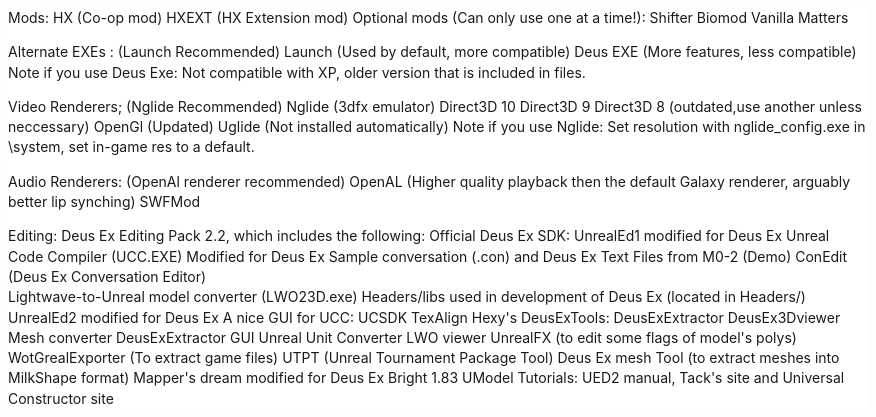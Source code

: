 Mods:
	HX (Co-op mod)
	HXEXT (HX Extension mod) 
 Optional mods (Can only use one at a time!):
	Shifter
	Biomod
	Vanilla Matters

Alternate EXEs : (Launch Recommended) 
	Launch (Used by default, more compatible) 
	Deus EXE (More features, less compatible) 
Note if you use Deus Exe:
Not compatible with XP, older version that is included in files.

Video Renderers; (Nglide Recommended) 
	Nglide (3dfx emulator)
	Direct3D 10 
	Direct3D 9
	Direct3D 8 (outdated,use another unless neccessary)
	OpenGl (Updated) 
	Uglide (Not installed automatically)
Note if you use Nglide: 
Set resolution with nglide_config.exe in \system, set in-game res to a default.

Audio Renderers: (OpenAl renderer recommended) 
	OpenAL (Higher quality playback then the default Galaxy 	renderer, arguably better lip synching)
	SWFMod 
	
Editing: 
	Deus Ex Editing Pack 2.2, which includes the following:
	Official Deus Ex SDK:
		UnrealEd1 modified for Deus Ex
		Unreal Code Compiler (UCC.EXE) Modified for Deus Ex
		Sample conversation (.con) and Deus Ex Text Files 			from M0-2 (Demo)
		ConEdit (Deus Ex Conversation Editor)	
		Lightwave-to-Unreal model converter (LWO23D.exe)
		Headers/libs used in development of Deus Ex (located 			in Headers/)
	UnrealEd2 modified for Deus Ex
	A nice GUI for UCC: UCSDK
	TexAlign
	Hexy's DeusExTools:
		DeusExExtractor
		DeusEx3Dviewer
		Mesh converter
		DeusExExtractor GUI
		Unreal Unit Converter
	LWO viewer
	UnrealFX (to edit some flags of model's polys)
	WotGrealExporter (To extract game files) 
	UTPT (Unreal Tournament Package Tool)
	Deus Ex mesh Tool (to extract meshes into MilkShape 	format)
	Mapper's dream modified for Deus Ex
	Bright 1.83 
	UModel 
	Tutorials: UED2 manual, Tack's site and Universal 	Constructor site
